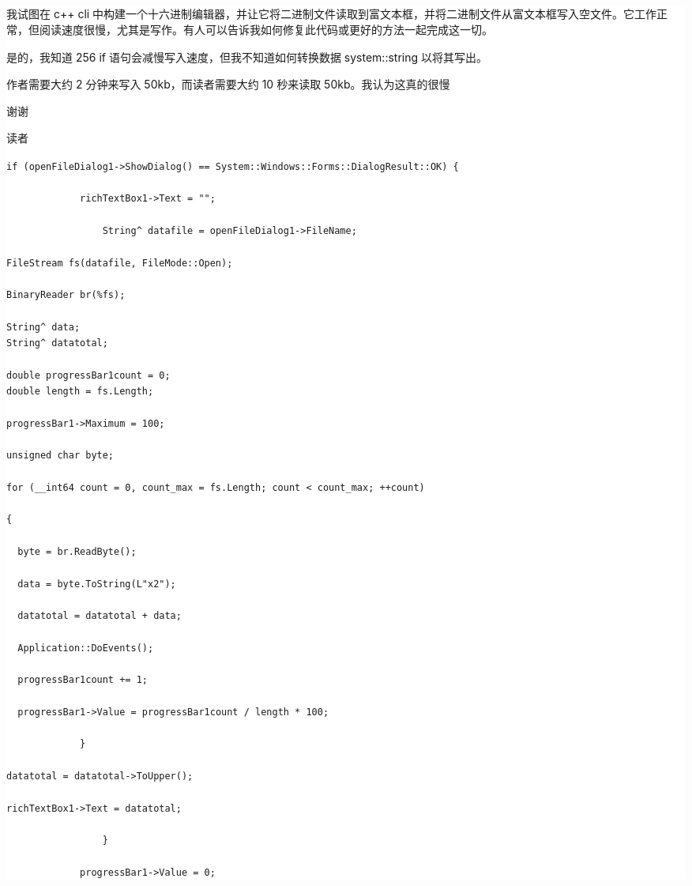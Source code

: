 我试图在 c++ cli 中构建一个十六进制编辑器，并让它将二进制文件读取到富文本框，并将二进制文件从富文本框写入空文件。它工作正常，但阅读速度很慢，尤其是写作。有人可以告诉我如何修复此代码或更好的方法一起完成这一切。

是的，我知道 256 if 语句会减慢写入速度，但我不知道如何转换数据 system::string 以将其写出。

作者需要大约 2 分钟来写入 50kb，而读者需要大约 10 秒来读取 50kb。我认为这真的很慢

谢谢

读者

```
if (openFileDialog1->ShowDialog() == System::Windows::Forms::DialogResult::OK) {

             richTextBox1->Text = "";

                 String^ datafile = openFileDialog1->FileName;

FileStream fs(datafile, FileMode::Open);

BinaryReader br(%fs);

String^ data;
String^ datatotal;

double progressBar1count = 0;
double length = fs.Length;

progressBar1->Maximum = 100;

unsigned char byte;

for (__int64 count = 0, count_max = fs.Length; count < count_max; ++count)

{

  byte = br.ReadByte();

  data = byte.ToString(L"x2");

  datatotal = datatotal + data;

  Application::DoEvents();

  progressBar1count += 1;

  progressBar1->Value = progressBar1count / length * 100;

             }

datatotal = datatotal->ToUpper();

richTextBox1->Text = datatotal;

                 }

             progressBar1->Value = 0; 
```

